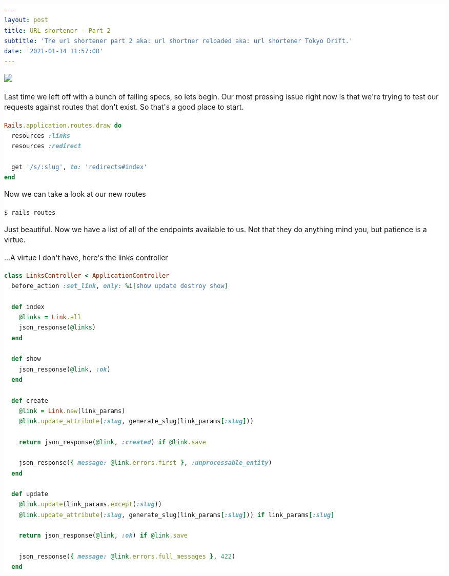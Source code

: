```yaml
---
layout: post
title: URL shortener - Part 2
subtitle: 'The url shortener part 2 aka: url shortner reloaded aka: url shortener Tokyo Drift.'
date: '2021-01-14 11:57:08'
---
```


![](https://mybigplunge.com/wp-content/uploads/2018/04/url-shortener-theplungedaily.jpg)


Last time we left off with a bunch of failing specs, so lets begin. Our most pressing issue right now is that we're trying to test our requests against routes that don't exist. So that's a good place to start.


~~~ ruby
Rails.application.routes.draw do
  resources :links
  resources :redirect

  get '/s/:slug', to: 'redirects#index'
end
~~~

Now we can take a look at our new routes

~~~ shell
$ rails routes
~~~

Just beautiful. Now we have a list of all of the endpoints available to us. Not that they do anything mind you, but patience is a virtue.

...A virtue I don't have, here's the links controller

~~~ ruby
class LinksController < ApplicationController
  before_action :set_link, only: %i[show update destroy show]

  def index
    @links = Link.all
    json_response(@links)
  end

  def show
    json_response(@link, :ok)
  end

  def create
    @link = Link.new(link_params)
    @link.update_attribute(:slug, generate_slug(link_params[:slug]))

    return json_response(@link, :created) if @link.save

    json_response({ message: @link.errors.first }, :unprocessable_entity)
  end

  def update
    @link.update(link_params.except(:slug))
    @link.update_attribute(:slug, generate_slug(link_params[:slug])) if link_params[:slug]

    return json_response(@link, :ok) if @link.save

    json_response({ message: @link.errors.full_messages }, 422)
  end

~~~